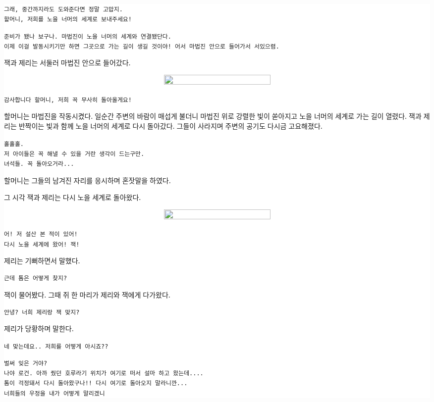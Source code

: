 ```
그래, 중간까지라도 도와준다면 정말 고맙지.
할머니, 저희를 노을 너머의 세계로 보내주세요!
```

```
준비가 됐나 보구나. 마법진이 노을 너머의 세계와 연결됐단다. 
이제 이걸 발동시키기만 하면 그곳으로 가는 길이 생길 것이야! 어서 마법진 안으로 들어가서 서있으렴.
```
잭과 제리는 서둘러 마법진 안으로 들어갔다.


<p align="center"><img src="https://user-images.githubusercontent.com/74277067/100300430-5a0ad480-2fd9-11eb-88b1-656b40ba1da1.jpg" width="50%" height="50%">

```
감사합니다 할머니, 저희 꼭 무사히 돌아올게요!
```
할머니는 마법진을 작동시켰다. 일순간 주변의 바람이 매섭게 불더니 마법진 위로 강렬한 빛이 쏟아지고 노을 너머의 세계로 가는 길이 열렸다.
잭과 제리는 반짝이는 빛과 함께 노을 너머의 세계로 다시 돌아갔다. 그들이 사라지며 주변의 공기도 다시금 고요해졌다.

```
홀홀홀.
저 아이들은 꼭 해낼 수 있을 거란 생각이 드는구만.
녀석들. 꼭 돌아오거라...
```
할머니는 그들의 남겨진 자리를 응시하며 혼잣말을 하였다.

그 시각 잭과 제리는 다시 노을 세계로 돌아왔다.

<p align="center">
<img src="https://user-images.githubusercontent.com/74239275/100187961-8caac380-2f2c-11eb-9806-b130fd5256ad.JPG" width="50%" height="50%">
 
```
어! 저 설산 본 적이 있어!
다시 노을 세계에 왔어! 잭!
```

제리는 기뻐하면서 말했다.

```
근데 톰은 어떻게 찾지?
```

잭이 물어봤다.
그때 쥐 한 마리가 제리와 잭에게 다가왔다.

```
안녕? 너희 제리랑 잭 맞지?
```

제리가 당황하며 말한다.

```
네 맞는데요.. 저희를 어떻게 아시죠??
```

```
벌써 잊은 거야?
나야 로건. 아까 줬던 호루라기 위치가 여기로 떠서 설마 하고 왔는데....
톰이 걱정돼서 다시 돌아왔구나!! 다시 여기로 돌아오지 말라니깐...
너희들의 우정을 내가 어떻게 말리겠니
```
